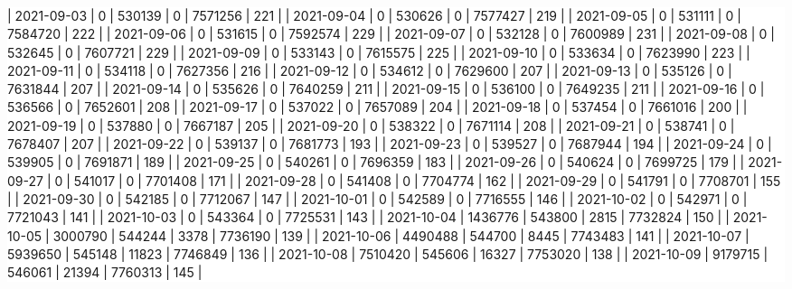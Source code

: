 | 2021-09-03 | 0 | 530139 | 0 | 7571256 | 221 |
| 2021-09-04 | 0 | 530626 | 0 | 7577427 | 219 |
| 2021-09-05 | 0 | 531111 | 0 | 7584720 | 222 |
| 2021-09-06 | 0 | 531615 | 0 | 7592574 | 229 |
| 2021-09-07 | 0 | 532128 | 0 | 7600989 | 231 |
| 2021-09-08 | 0 | 532645 | 0 | 7607721 | 229 |
| 2021-09-09 | 0 | 533143 | 0 | 7615575 | 225 |
| 2021-09-10 | 0 | 533634 | 0 | 7623990 | 223 |
| 2021-09-11 | 0 | 534118 | 0 | 7627356 | 216 |
| 2021-09-12 | 0 | 534612 | 0 | 7629600 | 207 |
| 2021-09-13 | 0 | 535126 | 0 | 7631844 | 207 |
| 2021-09-14 | 0 | 535626 | 0 | 7640259 | 211 |
| 2021-09-15 | 0 | 536100 | 0 | 7649235 | 211 |
| 2021-09-16 | 0 | 536566 | 0 | 7652601 | 208 |
| 2021-09-17 | 0 | 537022 | 0 | 7657089 | 204 |
| 2021-09-18 | 0 | 537454 | 0 | 7661016 | 200 |
| 2021-09-19 | 0 | 537880 | 0 | 7667187 | 205 |
| 2021-09-20 | 0 | 538322 | 0 | 7671114 | 208 |
| 2021-09-21 | 0 | 538741 | 0 | 7678407 | 207 |
| 2021-09-22 | 0 | 539137 | 0 | 7681773 | 193 |
| 2021-09-23 | 0 | 539527 | 0 | 7687944 | 194 |
| 2021-09-24 | 0 | 539905 | 0 | 7691871 | 189 |
| 2021-09-25 | 0 | 540261 | 0 | 7696359 | 183 |
| 2021-09-26 | 0 | 540624 | 0 | 7699725 | 179 |
| 2021-09-27 | 0 | 541017 | 0 | 7701408 | 171 |
| 2021-09-28 | 0 | 541408 | 0 | 7704774 | 162 |
| 2021-09-29 | 0 | 541791 | 0 | 7708701 | 155 |
| 2021-09-30 | 0 | 542185 | 0 | 7712067 | 147 |
| 2021-10-01 | 0 | 542589 | 0 | 7716555 | 146 |
| 2021-10-02 | 0 | 542971 | 0 | 7721043 | 141 |
| 2021-10-03 | 0 | 543364 | 0 | 7725531 | 143 |
| 2021-10-04 | 1436776 | 543800 | 2815 | 7732824 | 150 |
| 2021-10-05 | 3000790 | 544244 | 3378 | 7736190 | 139 |
| 2021-10-06 | 4490488 | 544700 | 8445 | 7743483 | 141 |
| 2021-10-07 | 5939650 | 545148 | 11823 | 7746849 | 136 |
| 2021-10-08 | 7510420 | 545606 | 16327 | 7753020 | 138 |
| 2021-10-09 | 9179715 | 546061 | 21394 | 7760313 | 145 |